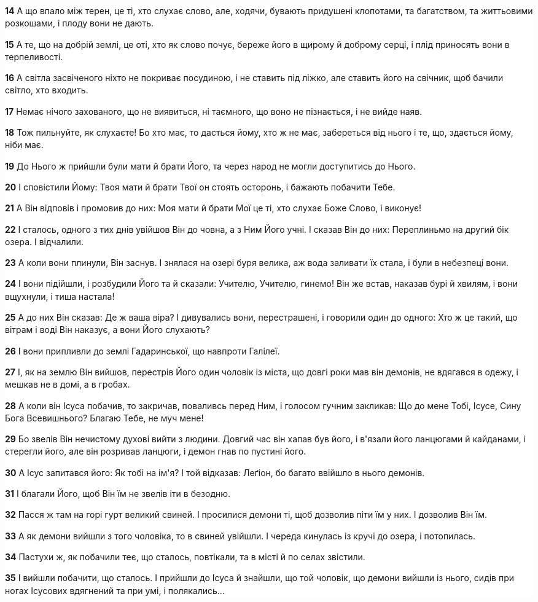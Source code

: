 **14** А що впало між терен, це ті, хто слухає слово, але, ходячи, бувають придушені клопотами, та багатством, та життьовими розкошами, і плоду вони не дають.

**15** А те, що на добрій землі, це оті, хто як слово почує, береже його в щирому й доброму серці, і плід приносять вони в терпеливості.

**16** А світла засвіченого ніхто не покриває посудиною, і не ставить під ліжко, але ставить його на свічник, щоб бачили світло, хто входить.

**17** Немає нічого захованого, що не виявиться, ні таємного, що воно не пізнається, і не вийде наяв.

**18** Тож пильнуйте, як слухаєте! Бо хто має, то дасться йому, хто ж не має, забереться від нього і те, що, здається йому, ніби має.

**19** До Нього ж прийшли були мати й брати Його, та через народ не могли доступитись до Нього.

**20** І сповістили Йому: Твоя мати й брати Твої он стоять осторонь, і бажають побачити Тебе.

**21** А Він відповів і промовив до них: Моя мати й брати Мої це ті, хто слухає Боже Слово, і виконує!

**22** І сталось, одного з тих днів увійшов Він до човна, а з Ним Його учні. І сказав Він до них: Переплиньмо на другий бік озера. І відчалили.

**23** А коли вони плинули, Він заснув. І знялася на озері буря велика, аж вода заливати їх стала, і були в небезпеці вони.

**24** І вони підійшли, і розбудили Його та й сказали: Учителю, Учителю, гинемо! Він же встав, наказав бурі й хвилям, і вони вщухнули, і тиша настала!

**25** А до них Він сказав: Де ж ваша віра? І дивувались вони, перестрашені, і говорили один до одного: Хто ж це такий, що вітрам і воді Він наказує, а вони Його слухають?

**26** І вони припливли до землі Гадаринської, що навпроти Галілеї.

**27** І, як на землю Він вийшов, перестрів Його один чоловік із міста, що довгі роки мав він демонів, не вдягався в одежу, і мешкав не в домі, а в гробах.

**28** А коли він Ісуса побачив, то закричав, поваливсь перед Ним, і голосом гучним закликав: Що до мене Тобі, Ісусе, Сину Бога Всевишнього? Благаю Тебе, не муч мене!

**29** Бо звелів Він нечистому духові вийти з людини. Довгий час він хапав був його, і в'язали його ланцюгами й кайданами, і стерегли його, але він розривав ланцюги, і демон гнав по пустині його.

**30** А Ісус запитався його: Як тобі на ім'я? І той відказав: Леґіон, бо багато ввійшло в нього демонів.

**31** І благали Його, щоб Він їм не звелів іти в безодню.

**32** Пасся ж там на горі гурт великий свиней. І просилися демони ті, щоб дозволив піти їм у них. І дозволив Він їм.

**33** А як демони вийшли з того чоловіка, то в свиней увійшли. І череда кинулась із кручі до озера, і потопилась.

**34** Пастухи ж, як побачили теє, що сталось, повтікали, та в місті й по селах звістили.

**35** І вийшли побачити, що сталось. І прийшли до Ісуса й знайшли, що той чоловік, що демони вийшли із нього, сидів при ногах Ісусових вдягнений та при умі, і полякались...
